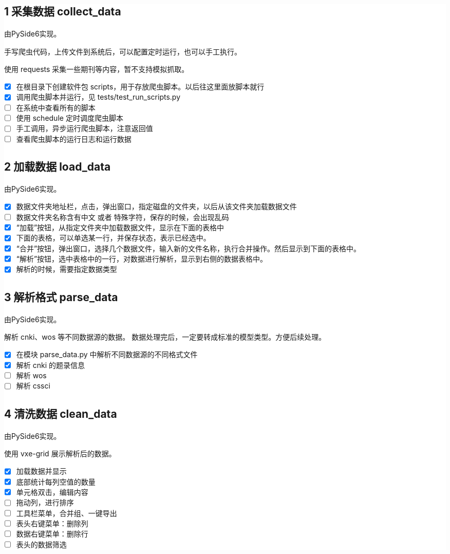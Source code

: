 ## 1 采集数据 collect_data

由PySide6实现。

手写爬虫代码，上传文件到系统后，可以配置定时运行，也可以手工执行。

使用 requests 采集一些期刊等内容，暂不支持模拟抓取。

- [x] 在根目录下创建软件包 scripts，用于存放爬虫脚本。以后往这里面放脚本就行
- [x] 调用爬虫脚本并运行，见 tests/test_run_scripts.py
- [ ] 在系统中查看所有的脚本
- [ ] 使用 schedule 定时调度爬虫脚本
- [ ] 手工调用，异步运行爬虫脚本，注意返回值
- [ ] 查看爬虫脚本的运行日志和运行数据

## 2 加载数据 load_data

由PySide6实现。

- [x] 数据文件夹地址栏，点击，弹出窗口，指定磁盘的文件夹，以后从该文件夹加载数据文件
- [ ] 数据文件夹名称含有中文 或者 特殊字符，保存的时候，会出现乱码
- [x] “加载”按钮，从指定文件夹中加载数据文件，显示在下面的表格中
- [x] 下面的表格，可以单选某一行，并保存状态，表示已经选中。
- [x] “合并”按钮，弹出窗口，选择几个数据文件，输入新的文件名称，执行合并操作。然后显示到下面的表格中。
- [x] “解析”按钮，选中表格中的一行，对数据进行解析，显示到右侧的数据表格中。
- [x] 解析的时候，需要指定数据类型

## 3 解析格式 parse_data

由PySide6实现。

解析 cnki、wos 等不同数据源的数据。
数据处理完后，一定要转成标准的模型类型。方便后续处理。

- [x] 在模块 parse_data.py 中解析不同数据源的不同格式文件
- [x] 解析 cnki 的题录信息
- [ ] 解析 wos
- [ ] 解析 cssci

## 4 清洗数据 clean_data

由PySide6实现。

使用 vxe-grid 展示解析后的数据。

- [x] 加载数据并显示
- [x] 底部统计每列空值的数量
- [x] 单元格双击，编辑内容
- [ ] 拖动列，进行排序
- [ ] 工具栏菜单，合并组、一键导出
- [ ] 表头右键菜单：删除列
- [ ] 数据右键菜单：删除行
- [ ] 表头的数据筛选
